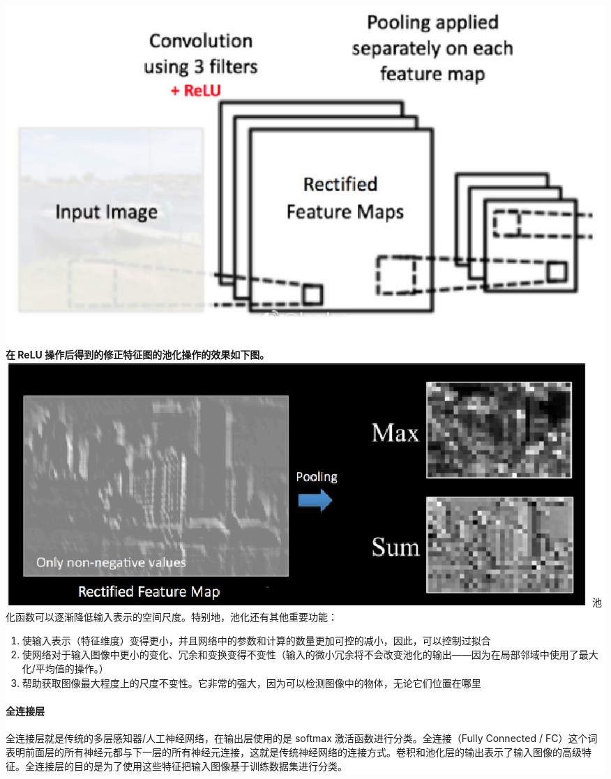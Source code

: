 ![image](../../youdaonote-images/FD72CADB6DAA4BBD9C5D5AC10B6FE8E0.png)

**在 ReLU 操作后得到的修正特征图的池化操作的效果如下图。**
![image](../../youdaonote-images/EE4CA8DEE4384D6DAA36AFA42A14373D.png)
池化函数可以逐渐降低输入表示的空间尺度。特别地，池化还有其他重要功能：
1. 使输入表示（特征维度）变得更小，并且网络中的参数和计算的数量更加可控的减小，因此，可以控制过拟合
2. 使网络对于输入图像中更小的变化、冗余和变换变得不变性（输入的微小冗余将不会改变池化的输出——因为在局部邻域中使用了最大化/平均值的操作。）
3. 帮助获取图像最大程度上的尺度不变性。它非常的强大，因为可以检测图像中的物体，无论它们位置在哪里

#### 全连接层
全连接层就是传统的多层感知器/人工神经网络，在输出层使用的是 softmax 激活函数进行分类。全连接（Fully Connected / FC）这个词表明前面层的所有神经元都与下一层的所有神经元连接，这就是传统神经网络的连接方式。卷积和池化层的输出表示了输入图像的高级特征。全连接层的目的是为了使用这些特征把输入图像基于训练数据集进行分类。